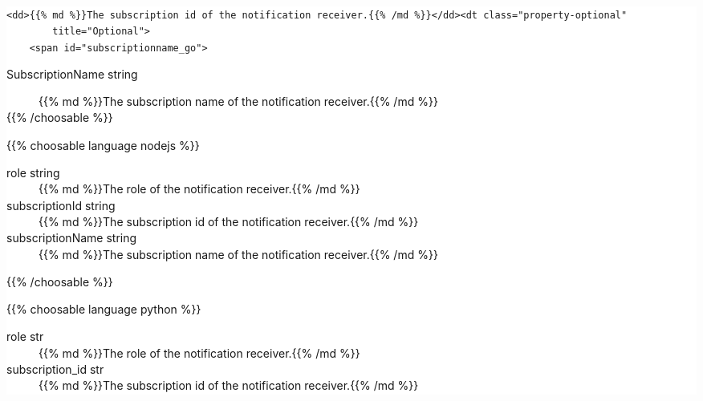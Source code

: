     <dd>{{% md %}}The subscription id of the notification receiver.{{% /md %}}</dd><dt class="property-optional"
            title="Optional">
        <span id="subscriptionname_go">
<a href="#subscriptionname_go" style="color: inherit; text-decoration: inherit;">Subscription<wbr>Name</a>
</span>
        <span class="property-indicator"></span>
        <span class="property-type">string</span>
    </dt>
    <dd>{{% md %}}The subscription name of the notification receiver.{{% /md %}}</dd></dl>
{{% /choosable %}}

{{% choosable language nodejs %}}
<dl class="resources-properties"><dt class="property-optional"
            title="Optional">
        <span id="role_nodejs">
<a href="#role_nodejs" style="color: inherit; text-decoration: inherit;">role</a>
</span>
        <span class="property-indicator"></span>
        <span class="property-type">string</span>
    </dt>
    <dd>{{% md %}}The role of the notification receiver.{{% /md %}}</dd><dt class="property-optional"
            title="Optional">
        <span id="subscriptionid_nodejs">
<a href="#subscriptionid_nodejs" style="color: inherit; text-decoration: inherit;">subscription<wbr>Id</a>
</span>
        <span class="property-indicator"></span>
        <span class="property-type">string</span>
    </dt>
    <dd>{{% md %}}The subscription id of the notification receiver.{{% /md %}}</dd><dt class="property-optional"
            title="Optional">
        <span id="subscriptionname_nodejs">
<a href="#subscriptionname_nodejs" style="color: inherit; text-decoration: inherit;">subscription<wbr>Name</a>
</span>
        <span class="property-indicator"></span>
        <span class="property-type">string</span>
    </dt>
    <dd>{{% md %}}The subscription name of the notification receiver.{{% /md %}}</dd></dl>
{{% /choosable %}}

{{% choosable language python %}}
<dl class="resources-properties"><dt class="property-optional"
            title="Optional">
        <span id="role_python">
<a href="#role_python" style="color: inherit; text-decoration: inherit;">role</a>
</span>
        <span class="property-indicator"></span>
        <span class="property-type">str</span>
    </dt>
    <dd>{{% md %}}The role of the notification receiver.{{% /md %}}</dd><dt class="property-optional"
            title="Optional">
        <span id="subscription_id_python">
<a href="#subscription_id_python" style="color: inherit; text-decoration: inherit;">subscription_<wbr>id</a>
</span>
        <span class="property-indicator"></span>
        <span class="property-type">str</span>
    </dt>
    <dd>{{% md %}}The subscription id of the notification receiver.{{% /md %}}</dd><dt class="property-optional"